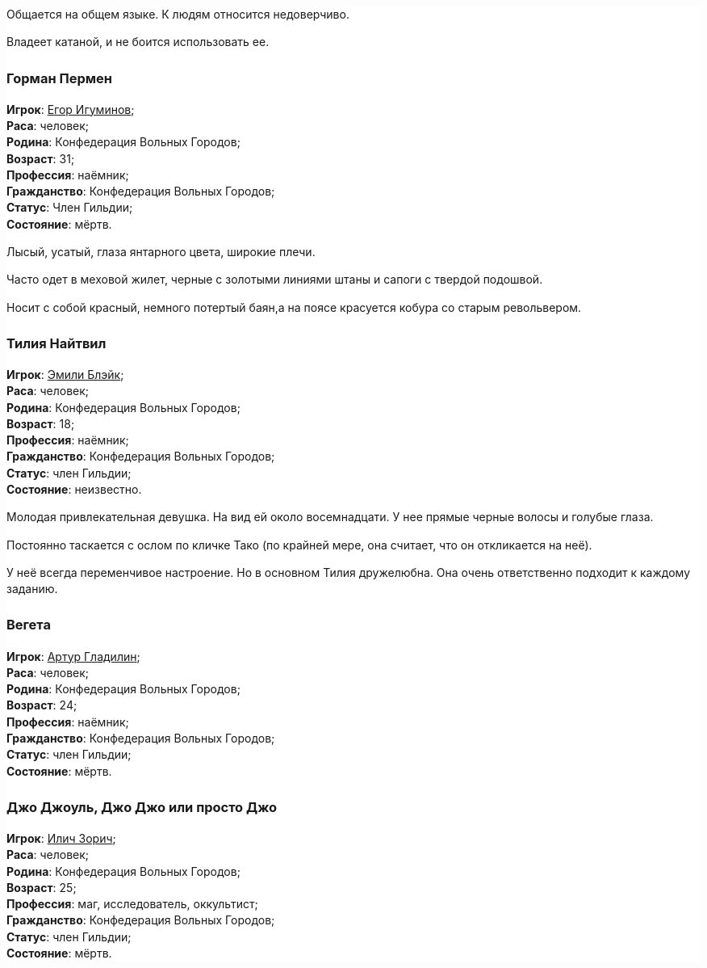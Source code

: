 Общается на общем языке. К людям относится недоверчиво.

Владеет катаной, и не боится использовать ее. 

### Горман Пермен

**Игрок**: <a href="https://vk.com/egorichv_v">Егор Игуминов</a>;  
**Раса**: человек;  
**Родина**: Конфедерация Вольных Городов;  
**Возраст**: 31;  
**Профессия**: наёмник;  
**Гражданство**: Конфедерация Вольных Городов;  
**Статус**: Член Гильдии;  
**Состояние**: мёртв.  

Лысый, усатый, глаза янтарного цвета, широкие плечи.

Часто одет в меховой жилет, черные с золотыми линиями штаны и сапоги с твердой подошвой. 

Носит с собой красный, немного потертый баян,а на поясе красуется кобура со старым револьвером.

### Тилия Найтвил

**Игрок**: <a href="https://vk.com/severnijveter000">Эмили Блэйк</a>;  
**Раса**: человек;  
**Родина**: Конфедерация Вольных Городов;  
**Возраст**: 18;  
**Профессия**: наёмник;  
**Гражданство**: Конфедерация Вольных Городов;  
**Статус**: член Гильдии;  
**Состояние**: неизвестно.  

Молодая привлекательная девушка. На вид ей около восемнадцати. У нее прямые черные волосы и голубые глаза. 

Постоянно таскается с ослом по кличке Тако (по крайней мере, она считает, что он откликается на неё).

У неё всегда переменчивое настроение. Но в основном Тилия дружелюбна. Она очень ответственно подходит к каждому заданию.

### Вегета

**Игрок**: <a href="https://vk.com/id97768700">Артур Гладилин</a>;  
**Раса**: человек;  
**Родина**: Конфедерация Вольных Городов;  
**Возраст**: 24;  
**Профессия**: наёмник;  
**Гражданство**: Конфедерация Вольных Городов;  
**Статус**: член Гильдии;  
**Состояние**: мёртв.  

### Джо Джоуль, Джо Джо или просто Джо

**Игрок**: <a href="https://vk.com/id17596866">Илич Зорич</a>;  
**Раса**: человек;  
**Родина**: Конфедерация Вольных Городов;  
**Возраст**: 25;  
**Профессия**: маг, исследователь, оккультист;  
**Гражданство**: Конфедерация Вольных Городов;  
**Статус**: член Гильдии;  
**Состояние**: мёртв.  
